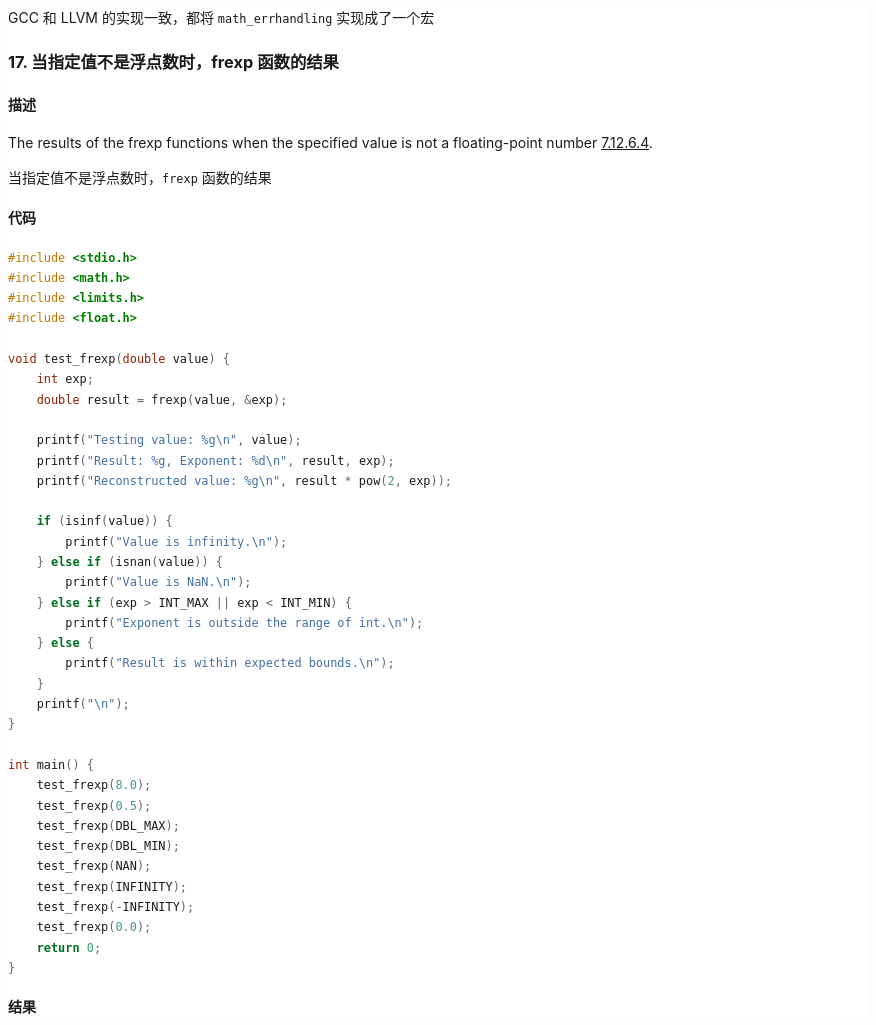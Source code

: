 GCC 和 LLVM 的实现一致，都将 `math_errhandling` 实现成了一个宏

### 17. 当指定值不是浮点数时，frexp 函数的结果

#### 描述

The results of the frexp functions when the specified value is not a floating-point number [7.12.6.4](https://port70.net/~nsz/c/c11/n1570.html#7.12.6.4).

当指定值不是浮点数时，`frexp` 函数的结果

#### 代码

```c
#include <stdio.h>
#include <math.h>
#include <limits.h>
#include <float.h>

void test_frexp(double value) {
    int exp;
    double result = frexp(value, &exp);

    printf("Testing value: %g\n", value);
    printf("Result: %g, Exponent: %d\n", result, exp);
    printf("Reconstructed value: %g\n", result * pow(2, exp));

    if (isinf(value)) {
        printf("Value is infinity.\n");
    } else if (isnan(value)) {
        printf("Value is NaN.\n");
    } else if (exp > INT_MAX || exp < INT_MIN) {
        printf("Exponent is outside the range of int.\n");
    } else {
        printf("Result is within expected bounds.\n");
    }
    printf("\n");
}

int main() {
    test_frexp(8.0);
    test_frexp(0.5);
    test_frexp(DBL_MAX);
    test_frexp(DBL_MIN);
    test_frexp(NAN);
    test_frexp(INFINITY);
    test_frexp(-INFINITY);
    test_frexp(0.0);
    return 0;
}
```

#### 结果
